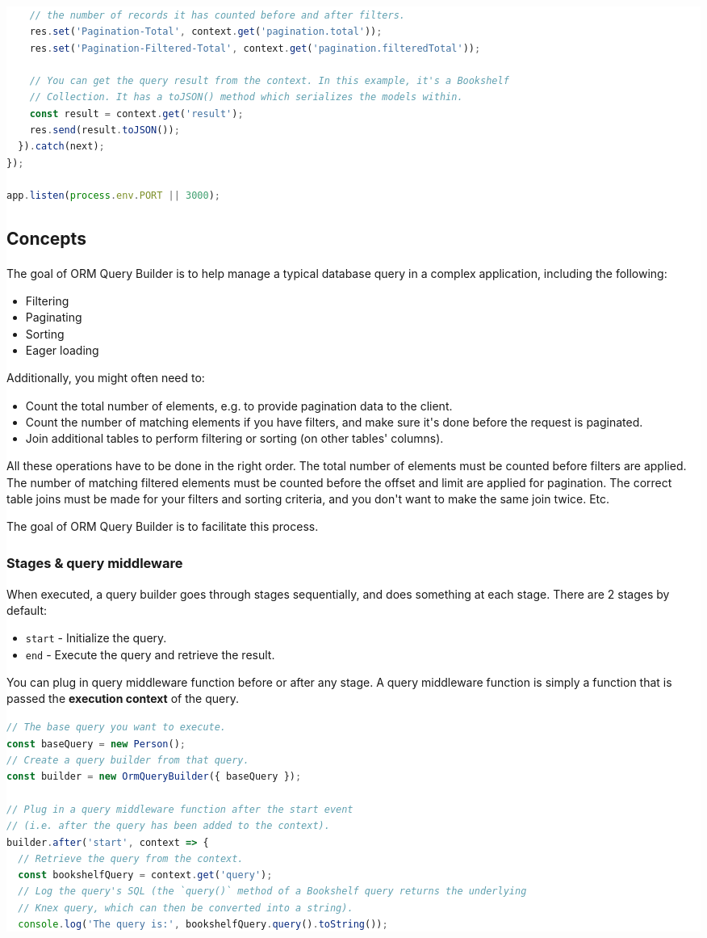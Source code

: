 ```js
    // the number of records it has counted before and after filters.
    res.set('Pagination-Total', context.get('pagination.total'));
    res.set('Pagination-Filtered-Total', context.get('pagination.filteredTotal'));

    // You can get the query result from the context. In this example, it's a Bookshelf
    // Collection. It has a toJSON() method which serializes the models within.
    const result = context.get('result');
    res.send(result.toJSON());
  }).catch(next);
});

app.listen(process.env.PORT || 3000);
```





## Concepts

The goal of ORM Query Builder is to help manage a typical database query in a complex application,
including the following:

* Filtering
* Paginating
* Sorting
* Eager loading

Additionally, you might often need to:

* Count the total number of elements, e.g. to provide pagination data to the client.
* Count the number of matching elements if you have filters, and make sure it's done before the
  request is paginated.
* Join additional tables to perform filtering or sorting (on other tables' columns).

All these operations have to be done in the right order. The total number of elements must be
counted before filters are applied. The number of matching filtered elements must be counted before
the offset and limit are applied for pagination. The correct table joins must be made for your
filters and sorting criteria, and you don't want to make the same join twice. Etc.

The goal of ORM Query Builder is to facilitate this process.



### Stages & query middleware

When executed, a query builder goes through stages sequentially, and does something at each stage.
There are 2 stages by default:

* `start` - Initialize the query.
* `end` - Execute the query and retrieve the result.

You can plug in query middleware function before or after any stage. A query middleware function is
simply a function that is passed the **execution context** of the query.

```js
// The base query you want to execute.
const baseQuery = new Person();
// Create a query builder from that query.
const builder = new OrmQueryBuilder({ baseQuery });

// Plug in a query middleware function after the start event
// (i.e. after the query has been added to the context).
builder.after('start', context => {
  // Retrieve the query from the context.
  const bookshelfQuery = context.get('query');
  // Log the query's SQL (the `query()` method of a Bookshelf query returns the underlying
  // Knex query, which can then be converted into a string).
  console.log('The query is:', bookshelfQuery.query().toString());
```